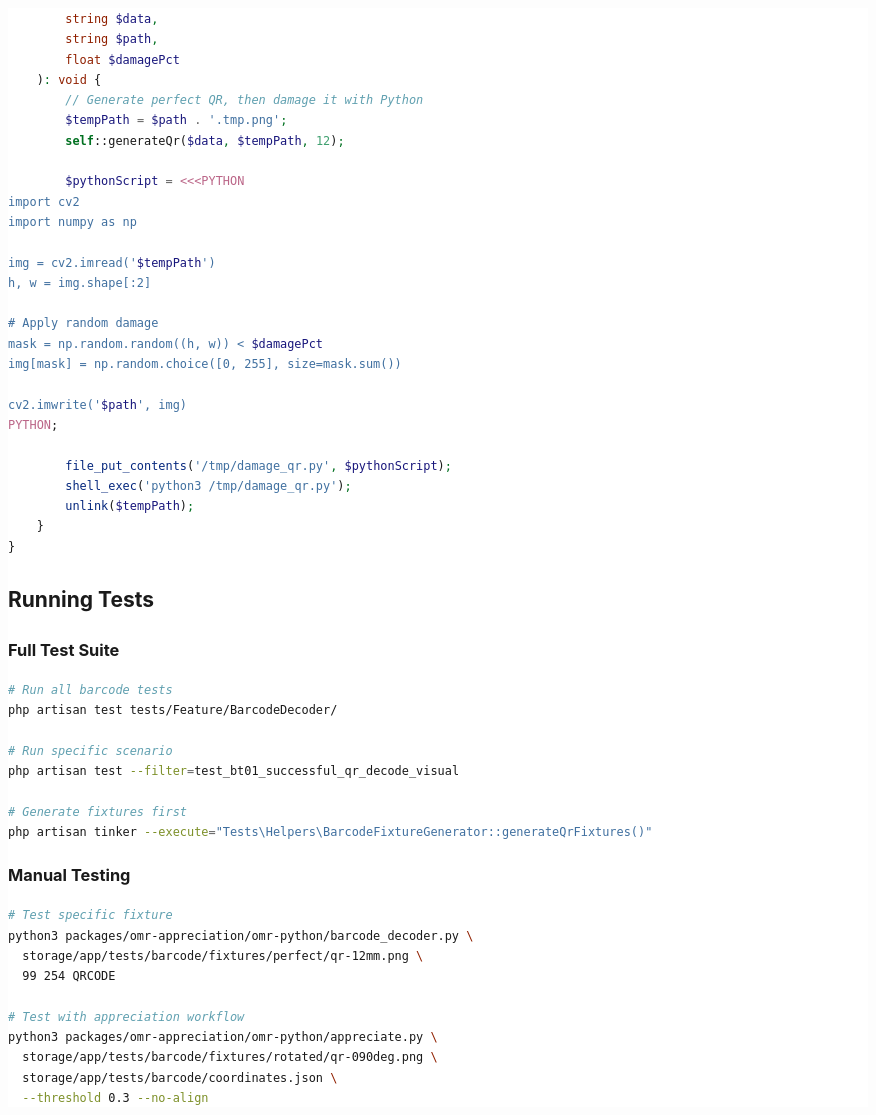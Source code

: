 ```php
        string $data, 
        string $path, 
        float $damagePct
    ): void {
        // Generate perfect QR, then damage it with Python
        $tempPath = $path . '.tmp.png';
        self::generateQr($data, $tempPath, 12);
        
        $pythonScript = <<<PYTHON
import cv2
import numpy as np

img = cv2.imread('$tempPath')
h, w = img.shape[:2]

# Apply random damage
mask = np.random.random((h, w)) < $damagePct
img[mask] = np.random.choice([0, 255], size=mask.sum())

cv2.imwrite('$path', img)
PYTHON;
        
        file_put_contents('/tmp/damage_qr.py', $pythonScript);
        shell_exec('python3 /tmp/damage_qr.py');
        unlink($tempPath);
    }
}
```

## Running Tests

### Full Test Suite

```bash
# Run all barcode tests
php artisan test tests/Feature/BarcodeDecoder/

# Run specific scenario
php artisan test --filter=test_bt01_successful_qr_decode_visual

# Generate fixtures first
php artisan tinker --execute="Tests\Helpers\BarcodeFixtureGenerator::generateQrFixtures()"
```

### Manual Testing

```bash
# Test specific fixture
python3 packages/omr-appreciation/omr-python/barcode_decoder.py \
  storage/app/tests/barcode/fixtures/perfect/qr-12mm.png \
  99 254 QRCODE

# Test with appreciation workflow
python3 packages/omr-appreciation/omr-python/appreciate.py \
  storage/app/tests/barcode/fixtures/rotated/qr-090deg.png \
  storage/app/tests/barcode/coordinates.json \
  --threshold 0.3 --no-align
```
